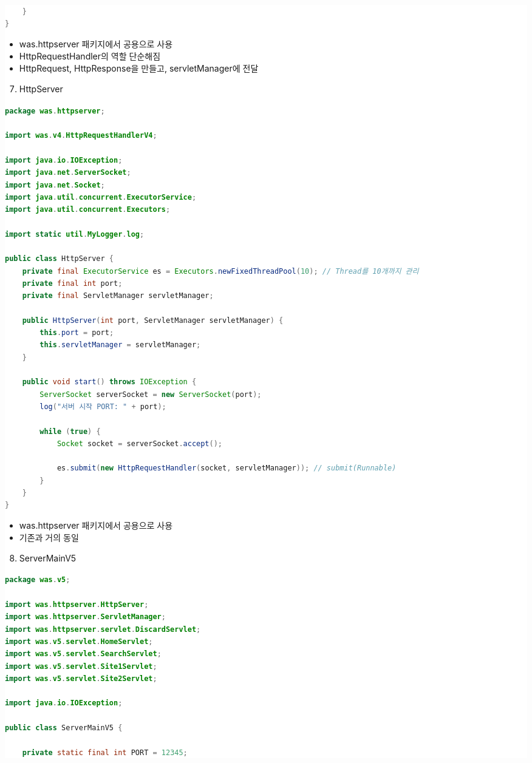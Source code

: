 ```java
    }
}
```
  - was.httpserver 패키지에서 공용으로 사용
  - HttpRequestHandler의 역할 단순해짐
  - HttpRequest, HttpResponse을 만들고, servletManager에 전달

7. HttpServer
```java
package was.httpserver;

import was.v4.HttpRequestHandlerV4;

import java.io.IOException;
import java.net.ServerSocket;
import java.net.Socket;
import java.util.concurrent.ExecutorService;
import java.util.concurrent.Executors;

import static util.MyLogger.log;

public class HttpServer {
    private final ExecutorService es = Executors.newFixedThreadPool(10); // Thread를 10개까지 관리
    private final int port;
    private final ServletManager servletManager;
    
    public HttpServer(int port, ServletManager servletManager) {
        this.port = port;
        this.servletManager = servletManager;
    }

    public void start() throws IOException {
        ServerSocket serverSocket = new ServerSocket(port);
        log("서버 시작 PORT: " + port);

        while (true) {
            Socket socket = serverSocket.accept();

            es.submit(new HttpRequestHandler(socket, servletManager)); // submit(Runnable)
        }
    }
}
```
  - was.httpserver 패키지에서 공용으로 사용
  - 기존과 거의 동일

8. ServerMainV5
```java
package was.v5;

import was.httpserver.HttpServer;
import was.httpserver.ServletManager;
import was.httpserver.servlet.DiscardServlet;
import was.v5.servlet.HomeServlet;
import was.v5.servlet.SearchServlet;
import was.v5.servlet.Site1Servlet;
import was.v5.servlet.Site2Servlet;

import java.io.IOException;

public class ServerMainV5 {

    private static final int PORT = 12345;

```